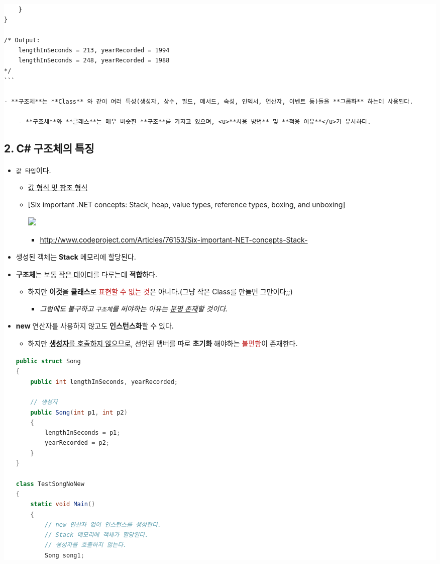         }
    }

    /* Output:
        lengthInSeconds = 213, yearRecorded = 1994
        lengthInSeconds = 248, yearRecorded = 1988
    */
    ```

	- **구조체**는 **Class** 와 같이 여러 특성(생성자, 상수, 필드, 메서드, 속성, 인덱서, 연산자, 이벤트 등)들을 **그룹화** 하는데 사용된다.

		- **구조체**와 **클래스**는 매우 비슷한 **구조**를 가지고 있으며, <u>**사용 방법** 및 **적용 이유**</u>가 유사하다.

## 2. C# 구조체의 특징

- `값 타입`이다.

	- [값 형식 및 참조 형식](https://msdn.microsoft.com/ko-kr/library/4d43ts61(v=vs.90).aspx)

	- [Six important .NET concepts: Stack, heap, value types, reference types, boxing, and unboxing]

		![](http://mohwa.github.io/blog/assets/images/posts/memoryDiagram.jpg?2)

		- http://www.codeproject.com/Articles/76153/Six-important-NET-concepts-Stack-

- 생성된 객체는 **Stack** 메모리에 할당된다.

- **구조체**는 보통 <u>작은 데이터</u>를 다루는데 **적합**하다.

	- 하지만 **이것**을 **클래스**로 <span style="color:#c11f1f">표현할 수 없는 것</span>은 아니다.(그냥 작은 Class를 만들면 그만이다;;)

		- *그럼에도 불구하고 `구조체`를 써야하는 이유는 <u>분명 존재</u>할 것이다.*

- **new** 연산자를 사용하지 않고도 **인스턴스화**할 수 있다.

	- 하지만 <u>**생성자**를 호출하지 않으므로</u>, 선언된 맴버를 따로 **초기화** 해야하는 <span style="color:#c11f1f">불편함</span>이 존재한다.

	```c#
	public struct Song
	{
		public int lengthInSeconds, yearRecorded;

		// 생성자
		public Song(int p1, int p2)
		{
			lengthInSeconds = p1;
			yearRecorded = p2;
		}
	}

	class TestSongNoNew
	{
		static void Main()
		{
			// new 연산자 없이 인스턴스를 생성한다.
			// Stack 메모리에 객체가 할당된다.
			// 생성자를 호출하지 않는다.
			Song song1;
